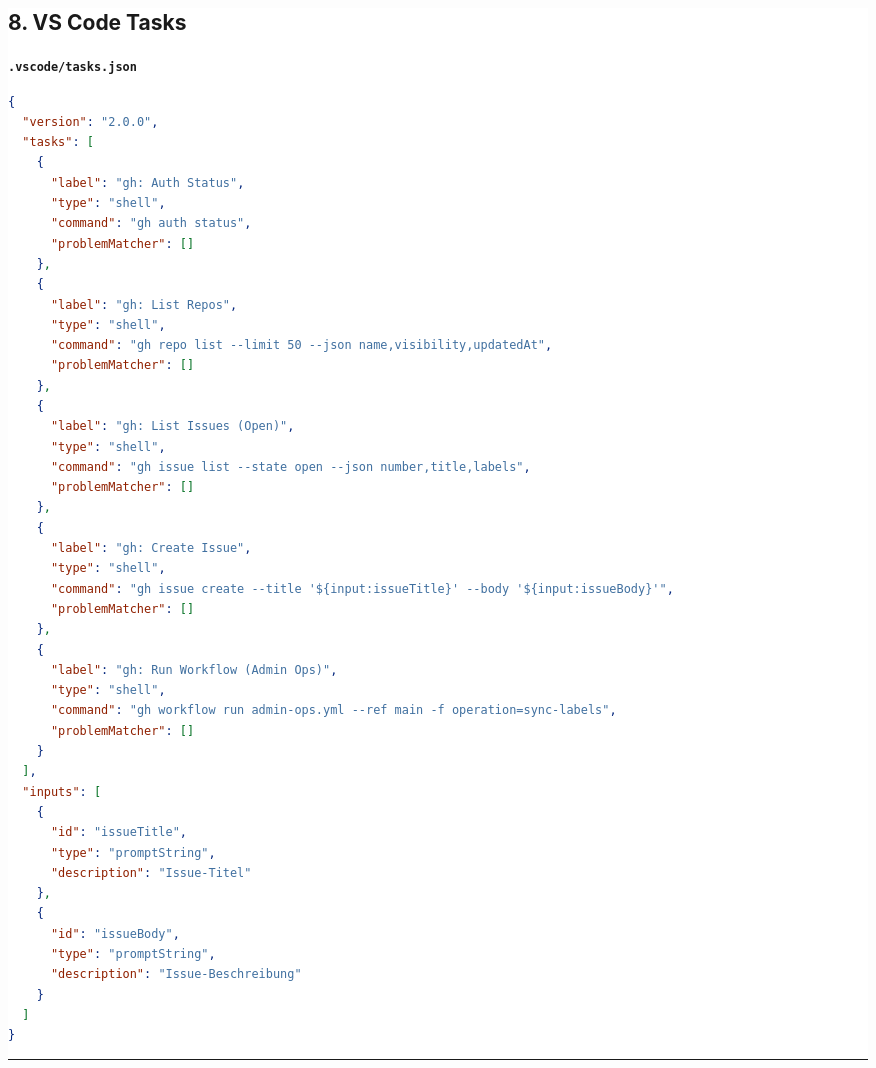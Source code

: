 
## 8. VS Code Tasks

**`.vscode/tasks.json`**

```json
{
  "version": "2.0.0",
  "tasks": [
    {
      "label": "gh: Auth Status",
      "type": "shell",
      "command": "gh auth status",
      "problemMatcher": []
    },
    {
      "label": "gh: List Repos",
      "type": "shell",
      "command": "gh repo list --limit 50 --json name,visibility,updatedAt",
      "problemMatcher": []
    },
    {
      "label": "gh: List Issues (Open)",
      "type": "shell",
      "command": "gh issue list --state open --json number,title,labels",
      "problemMatcher": []
    },
    {
      "label": "gh: Create Issue",
      "type": "shell",
      "command": "gh issue create --title '${input:issueTitle}' --body '${input:issueBody}'",
      "problemMatcher": []
    },
    {
      "label": "gh: Run Workflow (Admin Ops)",
      "type": "shell",
      "command": "gh workflow run admin-ops.yml --ref main -f operation=sync-labels",
      "problemMatcher": []
    }
  ],
  "inputs": [
    {
      "id": "issueTitle",
      "type": "promptString",
      "description": "Issue-Titel"
    },
    {
      "id": "issueBody",
      "type": "promptString",
      "description": "Issue-Beschreibung"
    }
  ]
}
```

---